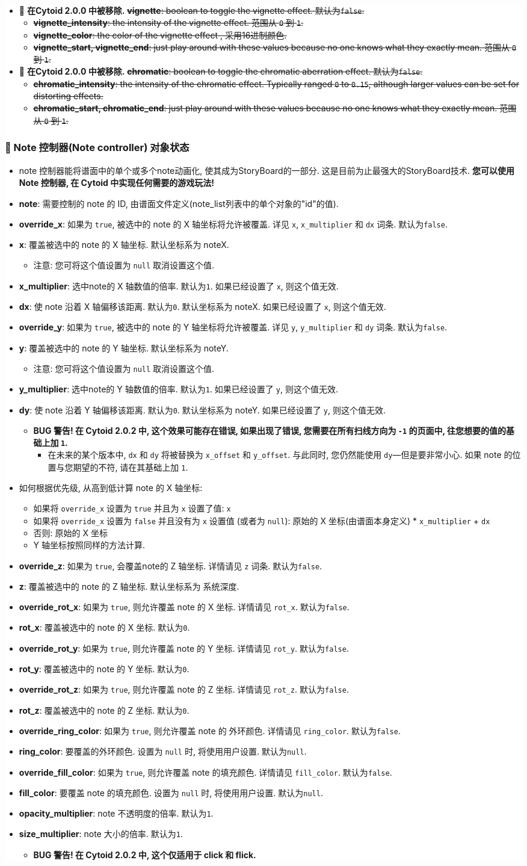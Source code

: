 - 🌟 **在Cytoid 2.0.0 中被移除.** ~~**vignette**: boolean to toggle the vignette effect. 默认为`false`.~~
    - ~~**vignette_intensity**: the intensity of the vignette effect. 范围从 `0` 到 `1`.~~
    - ~~**vignette_color**: the color of the vignette effect , 采用16进制颜色.~~
    - ~~**vignette_start, vignette_end**: just play around with these values because no one knows what they exactly mean. 范围从 `0` 到 `1`.~~
- 🌟 **在Cytoid 2.0.0 中被移除.** ~~**chromatic**: boolean to toggle the chromatic aberration effect. 默认为`false`.~~
    - ~~**chromatic_intensity**: the intensity of the chromatic effect. Typically ranged `0` to `0.15`, although larger values can be set for distorting effects.~~
    - ~~**chromatic_start, chromatic_end**: just play around with these values because no one knows what they exactly mean. 范围从 `0` 到 `1`.~~

### 🌟 Note 控制器(Note controller) 对象状态

- note 控制器能将谱面中的单个或多个note动画化, 使其成为StoryBoard的一部分. 这是目前为止最强大的StoryBoard技术. **您可以使用 Note 控制器, 在 Cytoid 中实现任何需要的游戏玩法!**
- **note**: 需要控制的 note 的 ID, 由谱面文件定义(note_list列表中的单个对象的"id"的值).

- **override_x**: 如果为 `true`, 被选中的 note 的 X 轴坐标将允许被覆盖. 详见 `x`, `x_multiplier` 和 `dx` 词条. 默认为`false`.
- **x**: 覆盖被选中的 note 的 X 轴坐标. 默认坐标系为 noteX.
    - 注意: 您可将这个值设置为 `null` 取消设置这个值.
- **x_multiplier**: 选中note的 X 轴数值的倍率. 默认为`1`. 如果已经设置了 `x`, 则这个值无效.
- **dx**: 使 note 沿着 X 轴偏移该距离. 默认为`0`. 默认坐标系为 noteX. 如果已经设置了 `x`, 则这个值无效.

- **override_y**: 如果为 `true`, 被选中的 note 的 Y 轴坐标将允许被覆盖. 详见 `y`, `y_multiplier` 和 `dy` 词条. 默认为`false`.
- **y**: 覆盖被选中的 note 的 Y 轴坐标. 默认坐标系为 noteY.
    - 注意: 您可将这个值设置为 `null` 取消设置这个值.
- **y_multiplier**: 选中note的 Y 轴数值的倍率. 默认为`1`. 如果已经设置了 `y`, 则这个值无效.
- **dy**: 使 note 沿着 Y 轴偏移该距离. 默认为`0`. 默认坐标系为 noteY. 如果已经设置了 `y`, 则这个值无效.
    - **BUG 警告! 在 Cytoid 2.0.2 中, 这个效果可能存在错误, 如果出现了错误, 您需要在所有扫线方向为 `-1` 的页面中, 往您想要的值的基础上加 `1`.**
        - 在未来的某个版本中, `dx` 和 `dy` 将被替换为 `x_offset` 和 `y_offset`. 与此同时, 您仍然能使用 `dy`—但是要非常小心. 如果 note 的位置与您期望的不符, 请在其基础上加 `1`.
- 如何根据优先级, 从高到低计算 note 的 X 轴坐标:
    - 如果将 `override_x` 设置为 `true` 并且为 `x` 设置了值: `x`
    - 如果将 `override_x` 设置为 `false` 并且没有为 `x` 设置值 (或者为 `null`): 原始的 X 坐标(由谱面本身定义) * `x_multiplier` + `dx`
    - 否则: 原始的 X 坐标
    - Y 轴坐标按照同样的方法计算.

- **override_z**: 如果为 `true`, 会覆盖note的 Z 轴坐标. 详情请见 `z` 词条. 默认为`false`.
- **z**: 覆盖被选中的 note 的 Z 轴坐标. 默认坐标系为 系统深度.
- **override_rot_x**: 如果为 `true`, 则允许覆盖 note 的 X 坐标. 详情请见 `rot_x`. 默认为`false`.
- **rot_x**: 覆盖被选中的 note 的 X 坐标. 默认为`0`.
- **override_rot_y**: 如果为 `true`, 则允许覆盖 note 的 Y 坐标. 详情请见 `rot_y`. 默认为`false`.
- **rot_y**: 覆盖被选中的 note 的 Y 坐标. 默认为`0`.
- **override_rot_z**: 如果为 `true`, 则允许覆盖 note 的 Z 坐标. 详情请见 `rot_z`. 默认为`false`.
- **rot_z**: 覆盖被选中的 note 的 Z 坐标. 默认为`0`.
- **override_ring_color**: 如果为 `true`, 则允许覆盖 note 的 外环颜色. 详情请见 `ring_color`. 默认为`false`.
- **ring_color**: 要覆盖的外环颜色. 设置为 `null` 时, 将使用用户设置. 默认为`null`.
- **override_fill_color**: 如果为 `true`, 则允许覆盖 note 的填充颜色. 详情请见 `fill_color`. 默认为`false`.
- **fill_color**: 要覆盖 note 的填充颜色. 设置为 `null` 时, 将使用用户设置. 默认为`null`.
- **opacity_multiplier**: note 不透明度的倍率. 默认为`1`.
- **size_multiplier**: note 大小的倍率. 默认为`1`.
    - **BUG 警告! 在 Cytoid 2.0.2 中, 这个仅适用于 click 和 flick.**
